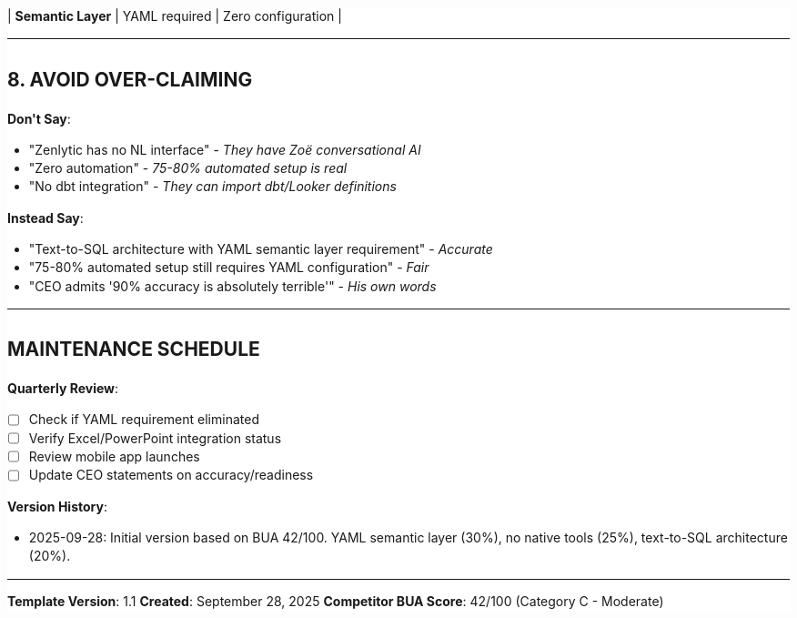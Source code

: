 | **Semantic Layer** | YAML required | Zero configuration |

---

## 8. AVOID OVER-CLAIMING

**Don't Say**:
- "Zenlytic has no NL interface" - *They have Zoë conversational AI*
- "Zero automation" - *75-80% automated setup is real*
- "No dbt integration" - *They can import dbt/Looker definitions*

**Instead Say**:
- "Text-to-SQL architecture with YAML semantic layer requirement" - *Accurate*
- "75-80% automated setup still requires YAML configuration" - *Fair*
- "CEO admits '90% accuracy is absolutely terrible'" - *His own words*

---

## MAINTENANCE SCHEDULE

**Quarterly Review**:
- [ ] Check if YAML requirement eliminated
- [ ] Verify Excel/PowerPoint integration status
- [ ] Review mobile app launches
- [ ] Update CEO statements on accuracy/readiness

**Version History**:
- 2025-09-28: Initial version based on BUA 42/100. YAML semantic layer (30%), no native tools (25%), text-to-SQL architecture (20%).

---

**Template Version**: 1.1
**Created**: September 28, 2025
**Competitor BUA Score**: 42/100 (Category C - Moderate)
